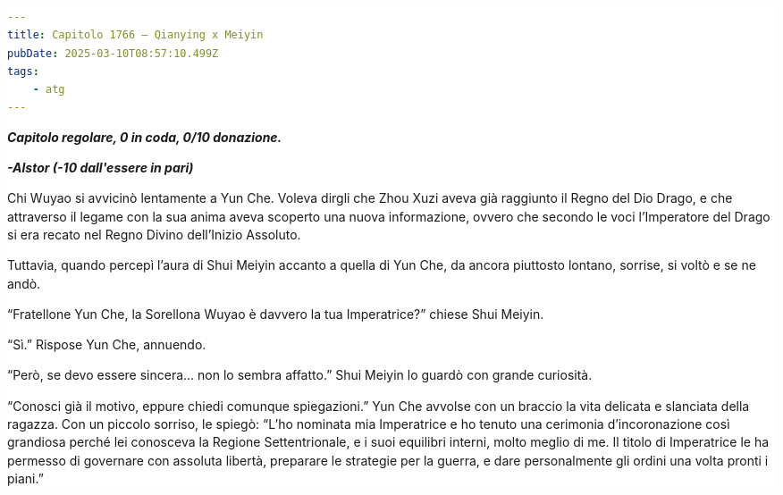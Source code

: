 ```yaml
---
title: Capitolo 1766 – Qianying x Meiyin
pubDate: 2025-03-10T08:57:10.499Z
tags:
    - atg
---
```





<strong><em>Capitolo regolare, 0 in coda, 0/10 donazione.</em></strong>






<strong><em>-Alstor (-10 dall'essere in pari)</em></strong>






Chi Wuyao si avvicinò lentamente a Yun Che. Voleva dirgli che Zhou Xuzi aveva già raggiunto il Regno del Dio Drago, e che attraverso il legame con la sua anima aveva scoperto una nuova informazione, ovvero che secondo le voci l’Imperatore del Drago si era recato nel Regno Divino dell’Inizio Assoluto.






Tuttavia, quando percepì l’aura di Shui Meiyin accanto a quella di Yun Che, da ancora piuttosto lontano, sorrise, si voltò e se ne andò.






“Fratellone Yun Che, la Sorellona Wuyao è davvero la tua Imperatrice?” chiese Shui Meiyin.






“Sì.” Rispose Yun Che, annuendo.






“Però, se devo essere sincera… non lo sembra affatto.” Shui Meiyin lo guardò con grande curiosità.






“Conosci già il motivo, eppure chiedi comunque spiegazioni.” Yun Che avvolse con un braccio la vita delicata e slanciata della ragazza. Con un piccolo sorriso, le spiegò: “L’ho nominata mia Imperatrice e ho tenuto una cerimonia d’incoronazione così grandiosa perché lei conosceva la Regione Settentrionale, e i suoi equilibri interni, molto meglio di me. Il titolo di Imperatrice le ha permesso di governare con assoluta libertà, preparare le strategie per la guerra, e dare personalmente gli ordini una volta pronti i piani.”
